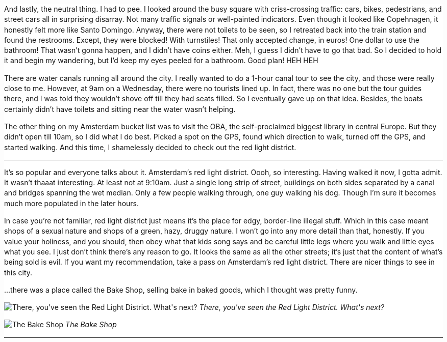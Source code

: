 And lastly, the neutral thing. I had to pee. I looked around the busy square
with criss-crossing traffic: cars, bikes, pedestrians, and street cars all in
surprising disarray. Not many traffic signals or well-painted indicators. Even
though it looked like Copehnagen, it honestly felt more like Santo Domingo.
Anyway, there were not toilets to be seen, so I retreated back into the train
station and found the restrooms. Except, they were blocked! With turnstiles!
That only accepted change, in euros! One dollar to use the bathroom! That wasn’t
gonna happen, and I didn’t have coins either. Meh, I guess I didn’t have to go
that bad. So I decided to hold it and begin my wandering, but I’d keep my eyes
peeled for a bathroom. Good plan! HEH HEH

There are water canals running all around the city. I really wanted to do a
1-hour canal tour to see the city, and those were really close to me. However,
at 9am on a Wednesday, there were no tourists lined up. In fact, there was no
one but the tour guides there, and I was told they wouldn’t shove off till they
had seats filled. So I eventually gave up on that idea. Besides, the boats
certainly didn’t have toilets and sitting near the water wasn’t helping.

The other thing on my Amsterdam bucket list was to visit the OBA, the
self-proclaimed biggest library in central Europe. But they didn’t open till
10am, so I did what I do best. Picked a spot on the GPS, found which direction
to walk, turned off the GPS, and started walking. And this time, I shamelessly
decided to check out the red light district.

---

It’s so popular and everyone talks about it. Amsterdam’s red light district.
Oooh, so interesting. Having walked it now, I gotta admit. It wasn’t thaaat
interesting. At least not at 9:10am. Just a single long strip of street,
buildings on both sides separated by a canal and bridges spanning the wet
median. Only a few people walking through, one guy walking his dog. Though I’m
sure it becomes much more populated in the later hours.

In case you’re not familiar, red light district just means it’s the place for
edgy, border-line illegal stuff. Which in this case meant shops of a sexual
nature and shops of a green, hazy, druggy nature. I won’t go into any more
detail than that, honestly. If you value your holiness, and you should, then
obey what that kids song says and be careful little legs where you walk and
little eyes what you see. I just don’t think there’s any reason to go. It looks
the same as all the other streets; it’s just that the content of what’s being
sold is evil. If you want my recommendation, take a pass on Amsterdam’s red
light district. There are nicer things to see in this city.

…there was a place called the Bake Shop, selling bake in baked goods, which I
thought was pretty funny.

![There, you've seen the Red Light District. What's
next?](http://www.joshuakoh.me/koh-reative-images/amsterdam-redlight.jpg)
*There, you've seen the Red Light District. What's next?*

![The Bake
Shop](http://www.joshuakoh.me/koh-reative-images/amsterdam-bakeshop.jpg) *The
Bake Shop*

---